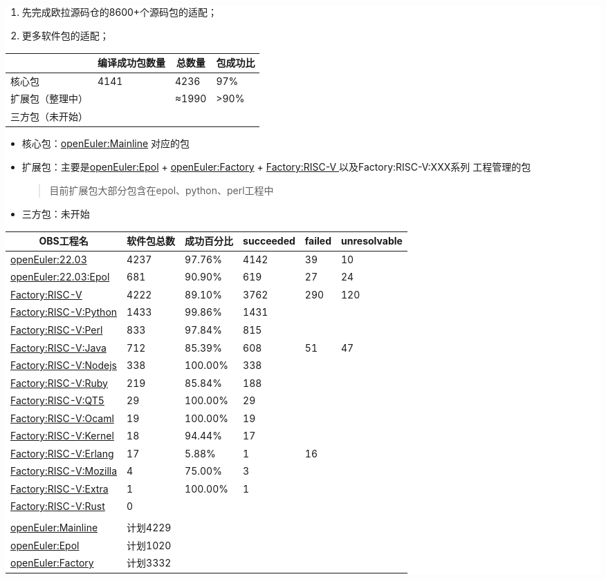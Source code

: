 1. 先完成欧拉源码仓的8600+个源码包的适配；

2. 更多软件包的适配；

   

|                  | 编译成功包数量 | 总数量 | 包成功比 |
| ---------------- | -------------- | ------ | -------- |
| 核心包           | 4141           | 4236   | 97%      |
| 扩展包（整理中） |                | ≈1990  | >90%     |
| 三方包（未开始） |                |        |          |

- 核心包：[openEuler:Mainline](https://build.tarsier-infra.com/project/show/openEuler:Mainline) 对应的包

- 扩展包：主要是[openEuler:Epol](https://build.tarsier-infra.com/project/show/openEuler:Epol) +  [openEuler:Factory](https://build.tarsier-infra.com/project/show/openEuler:Factory) + [Factory:RISC-V ](https://build.tarsier-infra.com/project/show/Factory:RISC-V) 以及Factory:RISC-V:XXX系列 工程管理的包

  > 目前扩展包大部分包含在epol、python、perl工程中

- 三方包：未开始



| OBS工程名                                                    | 软件包总数 | 成功百分比 | succeeded | failed | unresolvable |
| ------------------------------------------------------------ | ---------- | ---------- | --------- | ------ | ------------ |
| [openEuler:22.03](https://build.tarsier-infra.com/project/show/openEuler:22.03) | 4237       | 97.76%     | 4142      | 39     | 10           |
| [openEuler:22.03:Epol](https://build.tarsier-infra.com/project/show/openEuler:22.03:Epol) | 681        | 90.90%     | 619       | 27     | 24           |
| [Factory:RISC-V](https://build.tarsier-infra.com/project/show/Factory:RISC-V) | 4222       | 89.10%     | 3762      | 290    | 120          |
| [Factory:RISC-V:Python](https://build.tarsier-infra.com/project/show/Factory:RISC-V:Python) | 1433       | 99.86%     | 1431      |        |              |
| [Factory:RISC-V:Perl](https://build.tarsier-infra.com/project/show/Factory:RISC-V:Perl) | 833        | 97.84%     | 815       |        |              |
| [Factory:RISC-V:Java](https://build.tarsier-infra.com/project/show/Factory:RISC-V:Java) | 712        | 85.39%     | 608       | 51     | 47           |
| [Factory:RISC-V:Nodejs](https://build.tarsier-infra.com/project/show/Factory:RISC-V:Nodejs) | 338        | 100.00%    | 338       |        |              |
| [Factory:RISC-V:Ruby](https://build.tarsier-infra.com/project/show/Factory:RISC-V:Ruby) | 219        | 85.84%     | 188       |        |              |
| [Factory:RISC-V:QT5](https://build.tarsier-infra.com/project/show/Factory:RISC-V:QT5) | 29         | 100.00%    | 29        |        |              |
| [Factory:RISC-V:Ocaml](https://build.tarsier-infra.com/project/show/Factory:RISC-V:Ocaml) | 19         | 100.00%    | 19        |        |              |
| [Factory:RISC-V:Kernel](https://build.tarsier-infra.com/project/show/Factory:RISC-V:Kernel) | 18         | 94.44%     | 17        |        |              |
| [Factory:RISC-V:Erlang](https://build.tarsier-infra.com/project/show/Factory:RISC-V:Erlang) | 17         | 5.88%      | 1         | 16     |              |
| [Factory:RISC-V:Mozilla](https://build.tarsier-infra.com/project/show/Factory:RISC-V:Mozilla) | 4          | 75.00%     | 3         |        |              |
| [Factory:RISC-V:Extra](https://build.tarsier-infra.com/project/show/Factory:RISC-V:Extra) | 1          | 100.00%    | 1         |        |              |
| [Factory:RISC-V:Rust](https://build.tarsier-infra.com/project/show/Factory:RISC-V:Rust) | 0          |            |           |        |              |
|                                                              |            |            |           |        |              |
| [openEuler:Mainline](https://build.tarsier-infra.com/project/show/openEuler:Mainline) | 计划4229   |            |           |        |              |
| [openEuler:Epol](https://build.tarsier-infra.com/project/show/openEuler:Epol) | 计划1020   |            |           |        |              |
| [openEuler:Factory](https://build.tarsier-infra.com/project/show/openEuler:Factory) | 计划3332   |            |           |        |              |
